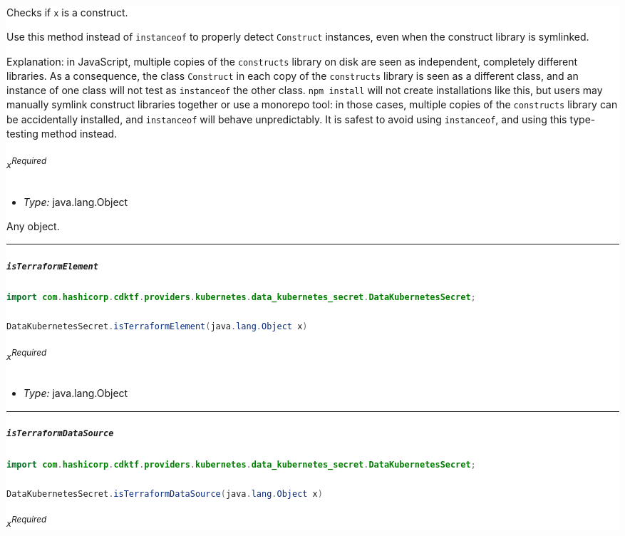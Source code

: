 Checks if `x` is a construct.

Use this method instead of `instanceof` to properly detect `Construct`
instances, even when the construct library is symlinked.

Explanation: in JavaScript, multiple copies of the `constructs` library on
disk are seen as independent, completely different libraries. As a
consequence, the class `Construct` in each copy of the `constructs` library
is seen as a different class, and an instance of one class will not test as
`instanceof` the other class. `npm install` will not create installations
like this, but users may manually symlink construct libraries together or
use a monorepo tool: in those cases, multiple copies of the `constructs`
library can be accidentally installed, and `instanceof` will behave
unpredictably. It is safest to avoid using `instanceof`, and using
this type-testing method instead.

###### `x`<sup>Required</sup> <a name="x" id="@cdktf/provider-kubernetes.dataKubernetesSecret.DataKubernetesSecret.isConstruct.parameter.x"></a>

- *Type:* java.lang.Object

Any object.

---

##### `isTerraformElement` <a name="isTerraformElement" id="@cdktf/provider-kubernetes.dataKubernetesSecret.DataKubernetesSecret.isTerraformElement"></a>

```java
import com.hashicorp.cdktf.providers.kubernetes.data_kubernetes_secret.DataKubernetesSecret;

DataKubernetesSecret.isTerraformElement(java.lang.Object x)
```

###### `x`<sup>Required</sup> <a name="x" id="@cdktf/provider-kubernetes.dataKubernetesSecret.DataKubernetesSecret.isTerraformElement.parameter.x"></a>

- *Type:* java.lang.Object

---

##### `isTerraformDataSource` <a name="isTerraformDataSource" id="@cdktf/provider-kubernetes.dataKubernetesSecret.DataKubernetesSecret.isTerraformDataSource"></a>

```java
import com.hashicorp.cdktf.providers.kubernetes.data_kubernetes_secret.DataKubernetesSecret;

DataKubernetesSecret.isTerraformDataSource(java.lang.Object x)
```

###### `x`<sup>Required</sup> <a name="x" id="@cdktf/provider-kubernetes.dataKubernetesSecret.DataKubernetesSecret.isTerraformDataSource.parameter.x"></a>
